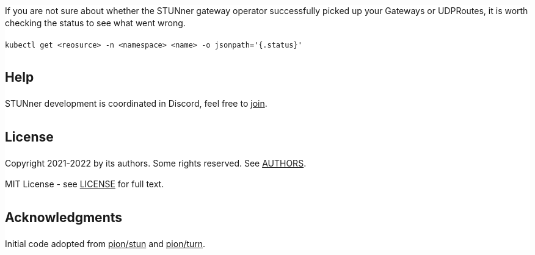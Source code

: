 If you are not sure about whether the STUNner gateway operator successfully picked up your Gateways
or UDPRoutes, it is worth checking the status to see what went wrong.

```console
kubectl get <reosurce> -n <namespace> <name> -o jsonpath='{.status}'
```

## Help

STUNner development is coordinated in Discord, feel free to [join](https://discord.gg/DyPgEsbwzc).

## License

Copyright 2021-2022 by its authors. Some rights reserved. See [AUTHORS](../AUTHORS).

MIT License - see [LICENSE](../LICENSE) for full text.

## Acknowledgments

Initial code adopted from [pion/stun](https://github.com/pion/stun) and
[pion/turn](https://github.com/pion/turn).

